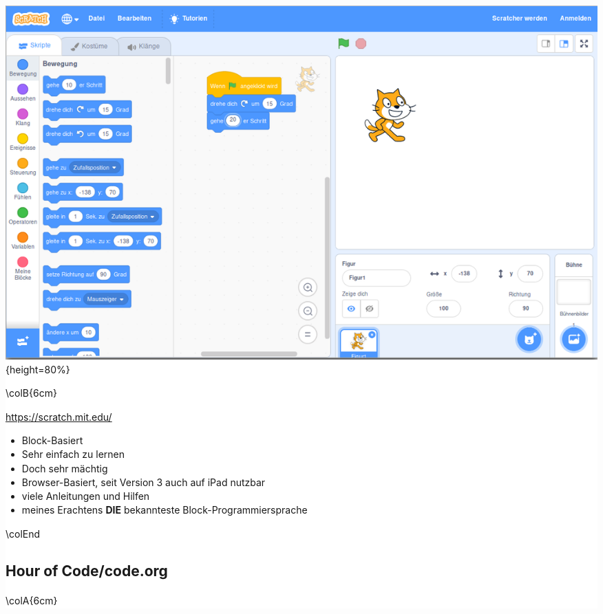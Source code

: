 ![](pics/Scratch.png){height=80%}

\colB{6cm}

<https://scratch.mit.edu/>

* Block-Basiert
* Sehr einfach zu lernen
* Doch sehr mächtig
* Browser-Basiert, seit Version 3 auch auf iPad nutzbar
* viele Anleitungen und Hilfen
* meines Erachtens __DIE__ bekannteste Block-Programmiersprache

\colEnd

## Hour of Code/code.org

\colA{6cm}
